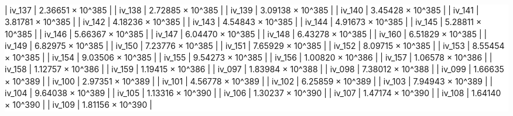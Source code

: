 | iv_137 | 2.36651 × 10^385 |
| iv_138 | 2.72885 × 10^385 |
| iv_139 | 3.09138 × 10^385 |
| iv_140 | 3.45428 × 10^385 |
| iv_141 | 3.81781 × 10^385 |
| iv_142 | 4.18236 × 10^385 |
| iv_143 | 4.54843 × 10^385 |
| iv_144 | 4.91673 × 10^385 |
| iv_145 | 5.28811 × 10^385 |
| iv_146 | 5.66367 × 10^385 |
| iv_147 | 6.04470 × 10^385 |
| iv_148 | 6.43278 × 10^385 |
| iv_160 | 6.51829 × 10^385 |
| iv_149 | 6.82975 × 10^385 |
| iv_150 | 7.23776 × 10^385 |
| iv_151 | 7.65929 × 10^385 |
| iv_152 | 8.09715 × 10^385 |
| iv_153 | 8.55454 × 10^385 |
| iv_154 | 9.03506 × 10^385 |
| iv_155 | 9.54273 × 10^385 |
| iv_156 | 1.00820 × 10^386 |
| iv_157 | 1.06578 × 10^386 |
| iv_158 | 1.12757 × 10^386 |
| iv_159 | 1.19415 × 10^386 |
| iv_097 | 1.83984 × 10^388 |
| iv_098 | 7.38012 × 10^388 |
| iv_099 | 1.66635 × 10^389 |
| iv_100 | 2.97351 × 10^389 |
| iv_101 | 4.56778 × 10^389 |
| iv_102 | 6.25859 × 10^389 |
| iv_103 | 7.94943 × 10^389 |
| iv_104 | 9.64038 × 10^389 |
| iv_105 | 1.13316 × 10^390 |
| iv_106 | 1.30237 × 10^390 |
| iv_107 | 1.47174 × 10^390 |
| iv_108 | 1.64140 × 10^390 |
| iv_109 | 1.81156 × 10^390 |